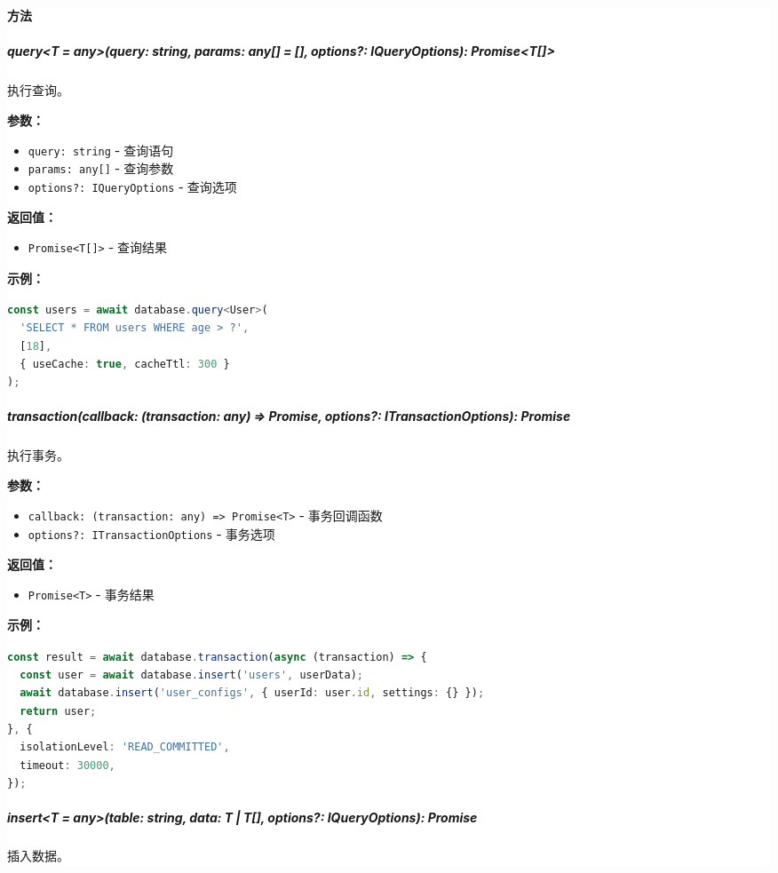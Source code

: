 #### 方法

##### query<T = any>(query: string, params: any[] = [], options?: IQueryOptions): Promise<T[]>

执行查询。

**参数：**

- `query: string` - 查询语句
- `params: any[]` - 查询参数
- `options?: IQueryOptions` - 查询选项

**返回值：**

- `Promise<T[]>` - 查询结果

**示例：**

```typescript
const users = await database.query<User>(
  'SELECT * FROM users WHERE age > ?',
  [18],
  { useCache: true, cacheTtl: 300 }
);
```

##### transaction<T>(callback: (transaction: any) => Promise<T>, options?: ITransactionOptions): Promise<T>

执行事务。

**参数：**

- `callback: (transaction: any) => Promise<T>` - 事务回调函数
- `options?: ITransactionOptions` - 事务选项

**返回值：**

- `Promise<T>` - 事务结果

**示例：**

```typescript
const result = await database.transaction(async (transaction) => {
  const user = await database.insert('users', userData);
  await database.insert('user_configs', { userId: user.id, settings: {} });
  return user;
}, {
  isolationLevel: 'READ_COMMITTED',
  timeout: 30000,
});
```

##### insert<T = any>(table: string, data: T | T[], options?: IQueryOptions): Promise<any>

插入数据。
